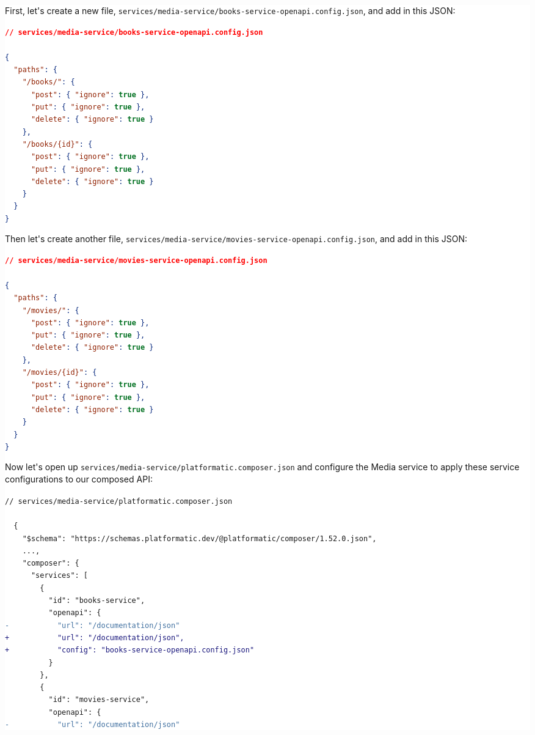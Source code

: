 First, let's create a new file, `services/media-service/books-service-openapi.config.json`, and add in this JSON:

```json
// services/media-service/books-service-openapi.config.json

{
  "paths": {
    "/books/": {
      "post": { "ignore": true },
      "put": { "ignore": true },
      "delete": { "ignore": true }
    },
    "/books/{id}": {
      "post": { "ignore": true },
      "put": { "ignore": true },
      "delete": { "ignore": true }
    }
  }
}
```

Then let's create another file, `services/media-service/movies-service-openapi.config.json`, and add in this JSON:

```json
// services/media-service/movies-service-openapi.config.json

{
  "paths": {
    "/movies/": {
      "post": { "ignore": true },
      "put": { "ignore": true },
      "delete": { "ignore": true }
    },
    "/movies/{id}": {
      "post": { "ignore": true },
      "put": { "ignore": true },
      "delete": { "ignore": true }
    }
  }
}
```

Now let's open up `services/media-service/platformatic.composer.json` and configure the Media service to apply these service configurations to our composed API:

```diff
// services/media-service/platformatic.composer.json

  {
    "$schema": "https://schemas.platformatic.dev/@platformatic/composer/1.52.0.json",
    ...,
    "composer": {
      "services": [
        {
          "id": "books-service",
          "openapi": {
-           "url": "/documentation/json"
+           "url": "/documentation/json",
+           "config": "books-service-openapi.config.json"
          }
        },
        {
          "id": "movies-service",
          "openapi": {
-           "url": "/documentation/json"
```
